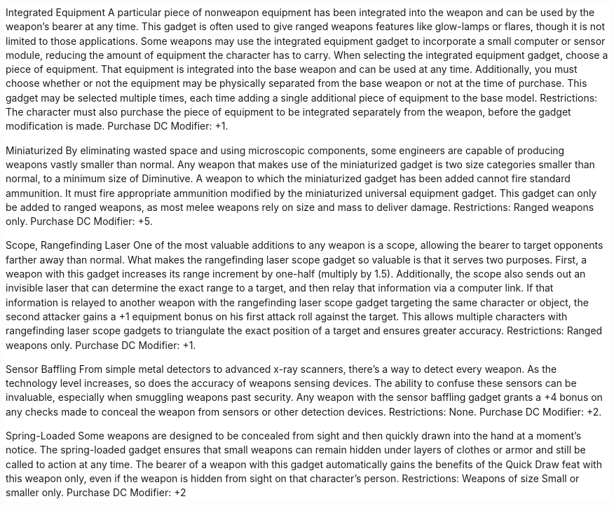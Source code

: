 Integrated Equipment
A particular piece of nonweapon equipment has been integrated into the weapon and can be used by the weapon’s bearer at any time. This gadget is often used to give ranged weapons features like glow-lamps or flares, though it is not limited to those applications. Some weapons may use the integrated equipment gadget to incorporate a small computer or sensor module, reducing the amount of equipment the character has to carry.
When selecting the integrated equipment gadget, choose a piece of equipment. That equipment is integrated into the base weapon and can be used at any time. Additionally, you must choose whether or not the equipment may be physically separated from the base weapon or not at the time of purchase. This gadget may be selected multiple times, each time adding a single additional piece of equipment to the base model.
Restrictions: The character must also purchase the piece of equipment to be integrated separately from the weapon, before the gadget modification is made.
Purchase DC Modifier: +1.

Miniaturized
By eliminating wasted space and using microscopic components, some engineers are capable of producing weapons vastly smaller than normal. Any weapon that makes use of the miniaturized gadget is two size categories smaller than normal, to a minimum size of Diminutive.
A weapon to which the miniaturized gadget has been added cannot fire standard ammunition. It must fire appropriate ammunition modified by the miniaturized universal equipment gadget.
This gadget can only be added to ranged weapons, as most melee weapons rely on size and mass to deliver damage.
Restrictions: Ranged weapons only.
Purchase DC Modifier: +5.

Scope, Rangefinding Laser
One of the most valuable additions to any weapon is a scope, allowing the bearer to target opponents farther away than normal. What makes the rangefinding laser scope gadget so valuable is that it serves two purposes. First, a weapon with this gadget increases its range increment by one-half (multiply by 1.5). Additionally, the scope also sends out an invisible laser that can determine the exact range to a target, and then relay that information via a computer link. If that information is relayed to another weapon with the rangefinding laser scope gadget targeting the same character or object, the second attacker gains a +1 equipment bonus on his first attack roll against the target. This allows multiple characters with rangefinding laser scope gadgets to triangulate the exact position of a target and ensures greater accuracy.
Restrictions: Ranged weapons only.
Purchase DC Modifier: +1.

Sensor Baffling
From simple metal detectors to advanced x-ray scanners, there’s a way to detect every weapon. As the technology level increases, so does the accuracy of weapons sensing devices. The ability to confuse these sensors can be invaluable, especially when smuggling weapons past security. Any weapon with the sensor baffling gadget grants a +4 bonus on any checks made to conceal the weapon from sensors or other detection devices.
Restrictions: None.
Purchase DC Modifier: +2.

Spring-Loaded
Some weapons are designed to be concealed from sight and then quickly drawn into the hand at a moment’s notice. The spring-loaded gadget ensures that small weapons can remain hidden under layers of clothes or armor and still be called to action at any time. The bearer of a weapon with this gadget automatically gains the benefits of the Quick Draw feat with this weapon only, even if the weapon is hidden from sight on that character’s person.
Restrictions: Weapons of size Small or smaller only.
Purchase DC Modifier: +2
